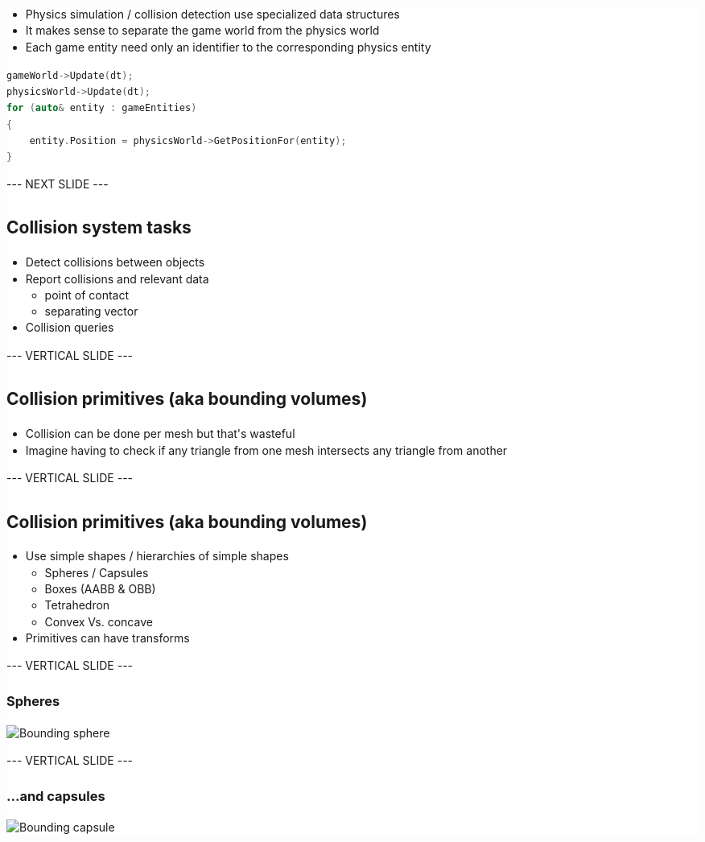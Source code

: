 * Physics simulation / collision detection use specialized data structures
* It makes sense to separate the game world from the physics world
* Each game entity need only an identifier to the corresponding physics entity

```cpp
gameWorld->Update(dt);
physicsWorld->Update(dt);
for (auto& entity : gameEntities)
{
    entity.Position = physicsWorld->GetPositionFor(entity);
}
```

--- NEXT SLIDE ---

## Collision system tasks

* Detect collisions between objects
* Report collisions and relevant data
    - point of contact
    - separating vector
* Collision queries

--- VERTICAL SLIDE ---

## Collision primitives (aka bounding volumes)

* Collision can be done per mesh but that's wasteful
* Imagine having to check if any triangle from one mesh intersects any triangle from another

--- VERTICAL SLIDE ---

## Collision primitives (aka bounding volumes)

* Use simple shapes / hierarchies of simple shapes
    * Spheres / Capsules
    * Boxes (AABB & OBB)
    * Tetrahedron
    * Convex Vs. concave
* Primitives can have transforms

--- VERTICAL SLIDE ---

### Spheres

![Bounding sphere](resources/19.physics/bounding_sphere.png)

--- VERTICAL SLIDE ---

### ...and capsules

![Bounding capsule](resources/19.physics/bounding_capsule.jpg)
